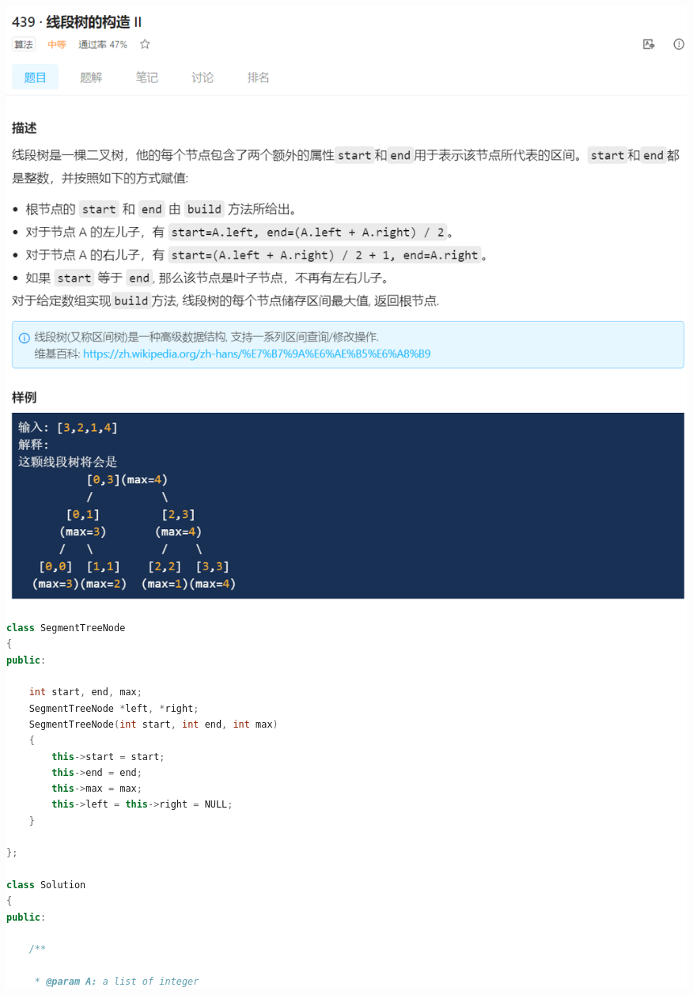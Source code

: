 ![](./imgs/lic439q.png)

```c++
class SegmentTreeNode
{
public:

    int start, end, max;
    SegmentTreeNode *left, *right;
    SegmentTreeNode(int start, int end, int max)
    {
        this->start = start;
        this->end = end;
        this->max = max;
        this->left = this->right = NULL;
    }

}; 

class Solution
{
public:

    /**

     * @param A: a list of integer
```